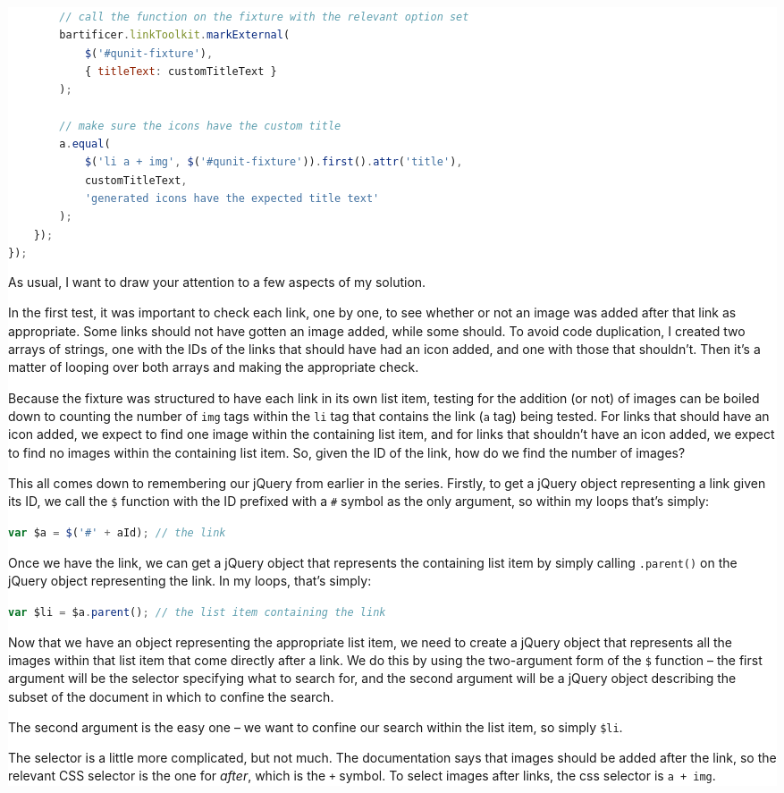 ```javascript
        // call the function on the fixture with the relevant option set
        bartificer.linkToolkit.markExternal(
            $('#qunit-fixture'),
            { titleText: customTitleText }
        );

        // make sure the icons have the custom title
        a.equal(
            $('li a + img', $('#qunit-fixture')).first().attr('title'),
            customTitleText,
            'generated icons have the expected title text'
        );
    });
});
```

As usual, I want to draw your attention to a few aspects of my solution.

In the first test, it was important to check each link, one by one, to see whether or not an image was added after that link as appropriate. Some links should not have gotten an image added, while some should. To avoid code duplication, I created two arrays of strings, one with the IDs of the links that should have had an icon added, and one with those that shouldn’t. Then it’s a matter of looping over both arrays and making the appropriate check.

Because the fixture was structured to have each link in its own list item, testing for the addition (or not) of images can be boiled down to counting the number of `img` tags within the `li` tag that contains the link (`a` tag) being tested. For links that should have an icon added, we expect to find one image within the containing list item, and for links that shouldn’t have an icon added, we expect to find no images within the containing list item. So, given the ID of the link, how do we find the number of images?

This all comes down to remembering our jQuery from earlier in the series. Firstly, to get a jQuery object representing a link given its ID, we call the `$` function with the ID prefixed with a `#` symbol as the only argument, so within my loops that’s simply:

```javascript
var $a = $('#' + aId); // the link
```

Once we have the link, we can get a jQuery object that represents the containing list item by simply calling `.parent()` on the jQuery object representing the link. In my loops, that’s simply:

```javascript
var $li = $a.parent(); // the list item containing the link
```

Now that we have an object representing the appropriate list item, we need to create a jQuery object that represents all the images within that list item that come directly after a link. We do this by using the two-argument form of the `$` function – the first argument will be the selector specifying what to search for, and the second argument will be a jQuery object describing the subset of the document in which to confine the search.

The second argument is the easy one – we want to confine our search within the list item, so simply `$li`.

The selector is a little more complicated, but not much. The documentation says that images should be added after the link, so the relevant CSS selector is the one for _after_, which is the `+` symbol. To select images after links, the css selector is `a + img`.
